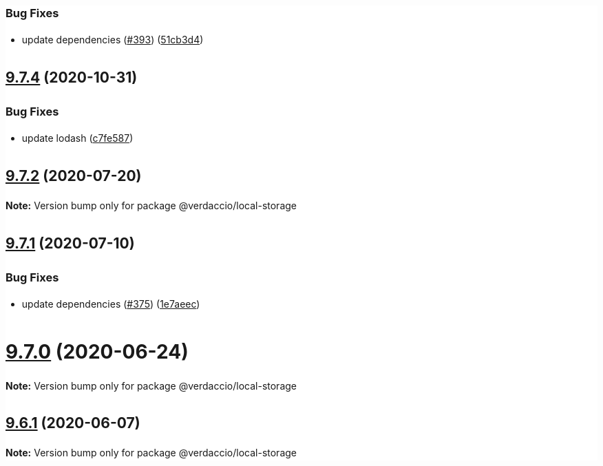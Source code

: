 
### Bug Fixes

* update dependencies ([#393](https://github.com/verdaccio/monorepo/issues/393)) ([51cb3d4](https://github.com/verdaccio/monorepo/commit/51cb3d4a533590054085dca1e5270cf9ebdeacfd))





## [9.7.4](https://github.com/verdaccio/monorepo/compare/v9.7.3...v9.7.4) (2020-10-31)


### Bug Fixes

* update lodash ([c7fe587](https://github.com/verdaccio/monorepo/commit/c7fe587a6d8be337d7099cbd459320cbda4cfd91))





## [9.7.2](https://github.com/verdaccio/monorepo/compare/v9.7.1...v9.7.2) (2020-07-20)

**Note:** Version bump only for package @verdaccio/local-storage





## [9.7.1](https://github.com/verdaccio/monorepo/compare/v9.7.0...v9.7.1) (2020-07-10)


### Bug Fixes

* update dependencies ([#375](https://github.com/verdaccio/monorepo/issues/375)) ([1e7aeec](https://github.com/verdaccio/monorepo/commit/1e7aeec31b056979285e272793a95b8c75d57c77))





# [9.7.0](https://github.com/verdaccio/monorepo/compare/v9.6.1...v9.7.0) (2020-06-24)

**Note:** Version bump only for package @verdaccio/local-storage





## [9.6.1](https://github.com/verdaccio/monorepo/compare/v9.6.0...v9.6.1) (2020-06-07)

**Note:** Version bump only for package @verdaccio/local-storage

